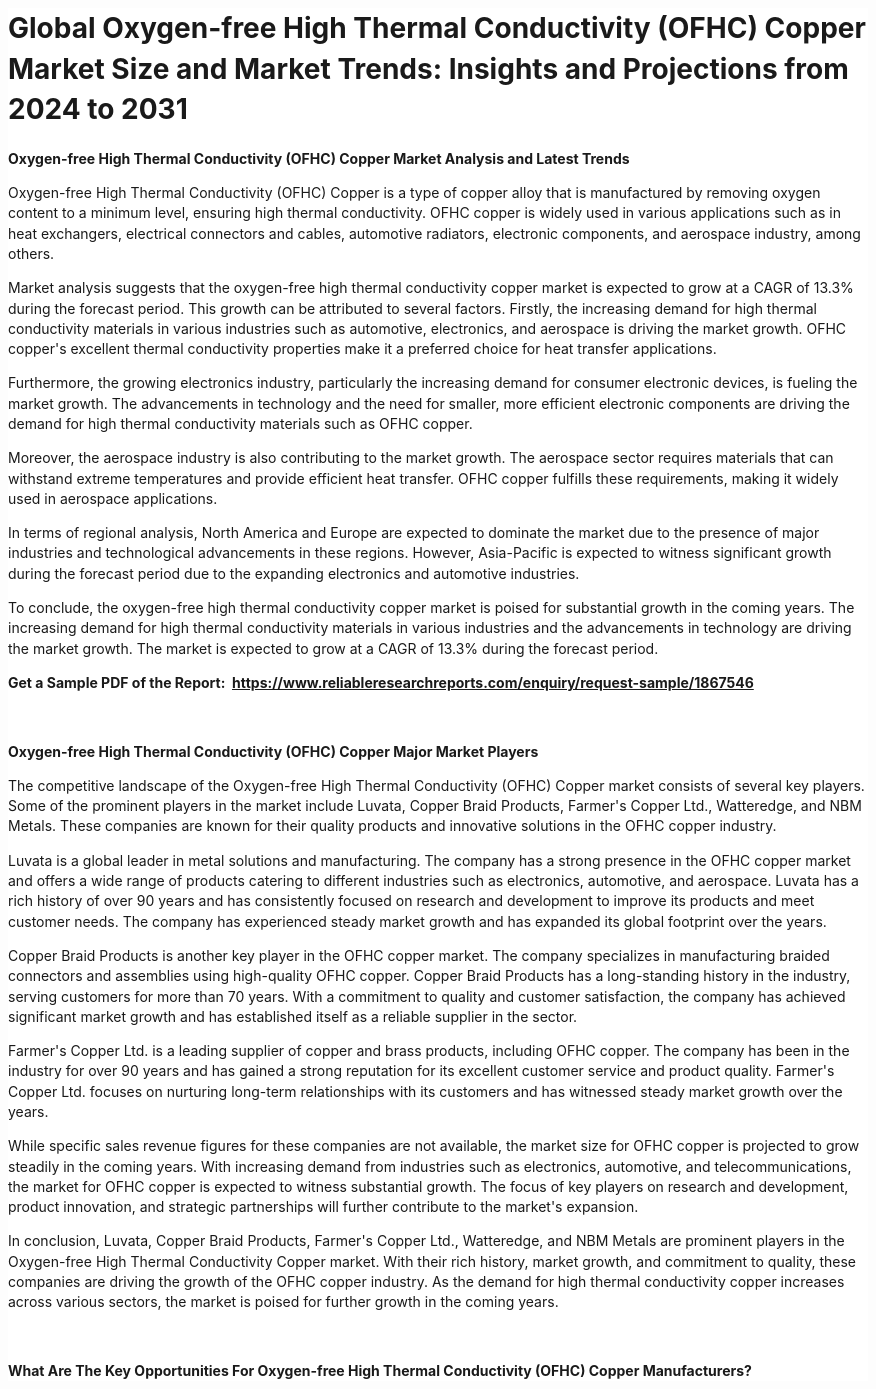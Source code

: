 <p><h1>Global Oxygen-free High Thermal Conductivity (OFHC) Copper Market Size and Market Trends: Insights and Projections from 2024 to 2031</h1></p><p><strong>Oxygen-free High Thermal Conductivity (OFHC) Copper Market Analysis and Latest Trends</strong></p>
<p><p>Oxygen-free High Thermal Conductivity (OFHC) Copper is a type of copper alloy that is manufactured by removing oxygen content to a minimum level, ensuring high thermal conductivity. OFHC copper is widely used in various applications such as in heat exchangers, electrical connectors and cables, automotive radiators, electronic components, and aerospace industry, among others.</p><p>Market analysis suggests that the oxygen-free high thermal conductivity copper market is expected to grow at a CAGR of 13.3% during the forecast period. This growth can be attributed to several factors. Firstly, the increasing demand for high thermal conductivity materials in various industries such as automotive, electronics, and aerospace is driving the market growth. OFHC copper's excellent thermal conductivity properties make it a preferred choice for heat transfer applications.</p><p>Furthermore, the growing electronics industry, particularly the increasing demand for consumer electronic devices, is fueling the market growth. The advancements in technology and the need for smaller, more efficient electronic components are driving the demand for high thermal conductivity materials such as OFHC copper.</p><p>Moreover, the aerospace industry is also contributing to the market growth. The aerospace sector requires materials that can withstand extreme temperatures and provide efficient heat transfer. OFHC copper fulfills these requirements, making it widely used in aerospace applications.</p><p>In terms of regional analysis, North America and Europe are expected to dominate the market due to the presence of major industries and technological advancements in these regions. However, Asia-Pacific is expected to witness significant growth during the forecast period due to the expanding electronics and automotive industries.</p><p>To conclude, the oxygen-free high thermal conductivity copper market is poised for substantial growth in the coming years. The increasing demand for high thermal conductivity materials in various industries and the advancements in technology are driving the market growth. The market is expected to grow at a CAGR of 13.3% during the forecast period.</p></p>
<p><strong>Get a Sample PDF of the Report:&nbsp; <a href="https://www.reliableresearchreports.com/enquiry/request-sample/1867546">https://www.reliableresearchreports.com/enquiry/request-sample/1867546</a></strong></p>
<p>&nbsp;</p>
<p><strong>Oxygen-free High Thermal Conductivity (OFHC) Copper Major Market Players</strong></p>
<p><p>The competitive landscape of the Oxygen-free High Thermal Conductivity (OFHC) Copper market consists of several key players. Some of the prominent players in the market include Luvata, Copper Braid Products, Farmer's Copper Ltd., Watteredge, and NBM Metals. These companies are known for their quality products and innovative solutions in the OFHC copper industry.</p><p>Luvata is a global leader in metal solutions and manufacturing. The company has a strong presence in the OFHC copper market and offers a wide range of products catering to different industries such as electronics, automotive, and aerospace. Luvata has a rich history of over 90 years and has consistently focused on research and development to improve its products and meet customer needs. The company has experienced steady market growth and has expanded its global footprint over the years.</p><p>Copper Braid Products is another key player in the OFHC copper market. The company specializes in manufacturing braided connectors and assemblies using high-quality OFHC copper. Copper Braid Products has a long-standing history in the industry, serving customers for more than 70 years. With a commitment to quality and customer satisfaction, the company has achieved significant market growth and has established itself as a reliable supplier in the sector.</p><p>Farmer's Copper Ltd. is a leading supplier of copper and brass products, including OFHC copper. The company has been in the industry for over 90 years and has gained a strong reputation for its excellent customer service and product quality. Farmer's Copper Ltd. focuses on nurturing long-term relationships with its customers and has witnessed steady market growth over the years.</p><p>While specific sales revenue figures for these companies are not available, the market size for OFHC copper is projected to grow steadily in the coming years. With increasing demand from industries such as electronics, automotive, and telecommunications, the market for OFHC copper is expected to witness substantial growth. The focus of key players on research and development, product innovation, and strategic partnerships will further contribute to the market's expansion.</p><p>In conclusion, Luvata, Copper Braid Products, Farmer's Copper Ltd., Watteredge, and NBM Metals are prominent players in the Oxygen-free High Thermal Conductivity Copper market. With their rich history, market growth, and commitment to quality, these companies are driving the growth of the OFHC copper industry. As the demand for high thermal conductivity copper increases across various sectors, the market is poised for further growth in the coming years.</p></p>
<p>&nbsp;</p>
<p><strong>What Are The Key Opportunities For Oxygen-free High Thermal Conductivity (OFHC) Copper Manufacturers?</strong></p>